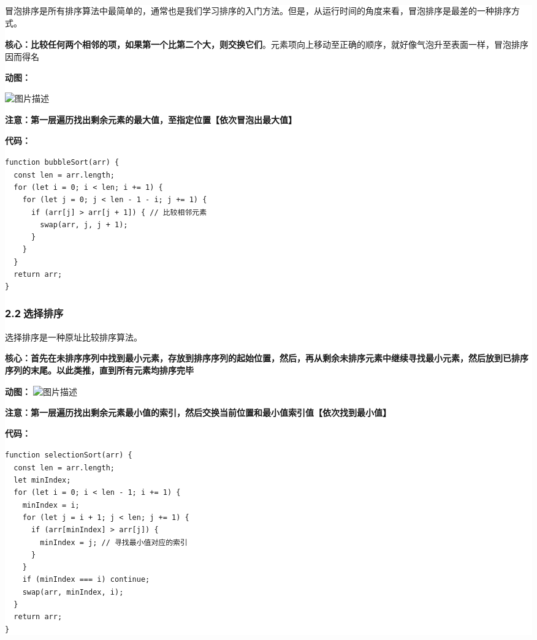 冒泡排序是所有排序算法中最简单的，通常也是我们学习排序的入门方法。但是，从运行时间的角度来看，冒泡排序是最差的一种排序方式。

**核心：比较任何两个相邻的项，如果第一个比第二个大，则交换它们**。元素项向上移动至正确的顺序，就好像气泡升至表面一样，冒泡排序因而得名

**动图：**

![图片描述](https://segmentfault.com/img/bVDcJN?w=826&h=257)

**注意：第一层遍历找出剩余元素的最大值，至指定位置【依次冒泡出最大值】**

**代码：**

```
function bubbleSort(arr) {
  const len = arr.length;
  for (let i = 0; i < len; i += 1) {
    for (let j = 0; j < len - 1 - i; j += 1) {
      if (arr[j] > arr[j + 1]) { // 比较相邻元素
        swap(arr, j, j + 1);
      }
    }
  }
  return arr;
}
```

### 2.2 选择排序

选择排序是一种原址比较排序算法。

**核心：首先在未排序序列中找到最小元素，存放到排序序列的起始位置，然后，再从剩余未排序元素中继续寻找最小元素，然后放到已排序序列的末尾。以此类推，直到所有元素均排序完毕**

**动图：**
![图片描述](https://segmentfault.com/img/bVDcJC?w=811&h=248)

**注意：第一层遍历找出剩余元素最小值的索引，然后交换当前位置和最小值索引值【依次找到最小值】**

**代码：**

```
function selectionSort(arr) {
  const len = arr.length;
  let minIndex;
  for (let i = 0; i < len - 1; i += 1) {
    minIndex = i;
    for (let j = i + 1; j < len; j += 1) {
      if (arr[minIndex] > arr[j]) {
        minIndex = j; // 寻找最小值对应的索引
      }
    }
    if (minIndex === i) continue;
    swap(arr, minIndex, i);
  }
  return arr;
}
```
